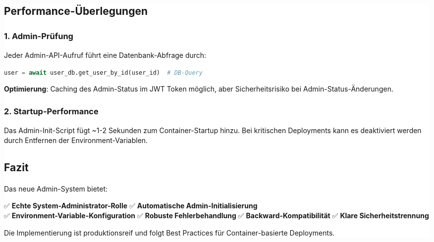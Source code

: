 ## Performance-Überlegungen

### 1. Admin-Prüfung

Jeder Admin-API-Aufruf führt eine Datenbank-Abfrage durch:
```python
user = await user_db.get_user_by_id(user_id)  # DB-Query
```

**Optimierung**: Caching des Admin-Status im JWT Token möglich, aber Sicherheitsrisiko bei Admin-Status-Änderungen.

### 2. Startup-Performance

Das Admin-Init-Script fügt ~1-2 Sekunden zum Container-Startup hinzu. Bei kritischen Deployments kann es deaktiviert werden durch Entfernen der Environment-Variablen.

## Fazit

Das neue Admin-System bietet:

✅ **Echte System-Administrator-Rolle**
✅ **Automatische Admin-Initialisierung**  
✅ **Environment-Variable-Konfiguration**
✅ **Robuste Fehlerbehandlung**
✅ **Backward-Kompatibilität**
✅ **Klare Sicherheitstrennung**

Die Implementierung ist produktionsreif und folgt Best Practices für Container-basierte Deployments.